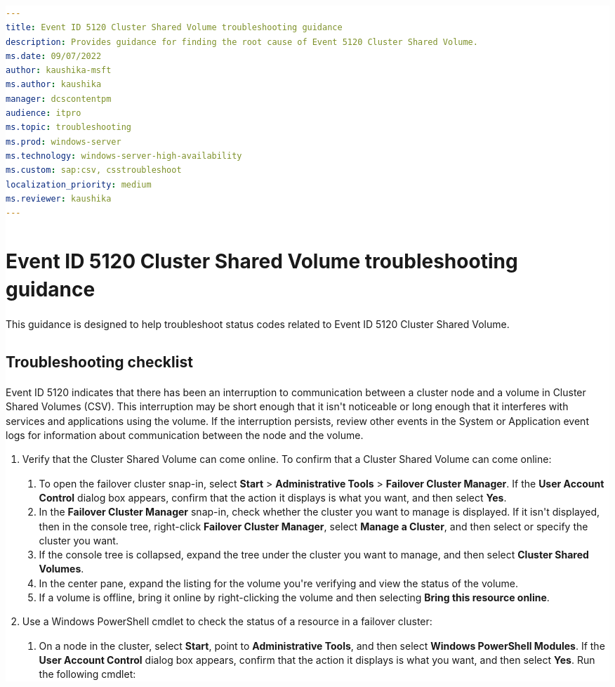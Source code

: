 ```yaml
---
title: Event ID 5120 Cluster Shared Volume troubleshooting guidance
description: Provides guidance for finding the root cause of Event 5120 Cluster Shared Volume.
ms.date: 09/07/2022
author: kaushika-msft
ms.author: kaushika
manager: dcscontentpm
audience: itpro
ms.topic: troubleshooting
ms.prod: windows-server
ms.technology: windows-server-high-availability
ms.custom: sap:csv, csstroubleshoot
localization_priority: medium
ms.reviewer: kaushika
---
```

# Event ID 5120 Cluster Shared Volume troubleshooting guidance

This guidance is designed to help troubleshoot status codes related to Event ID 5120 Cluster Shared Volume.

## Troubleshooting checklist

Event ID 5120 indicates that there has been an interruption to communication between a cluster node and a volume in Cluster Shared Volumes (CSV). This interruption may be short enough that it isn't noticeable or long enough that it interferes with services and applications using the volume. If the interruption persists, review other events in the System or Application event logs for information about communication between the node and the volume.

1. Verify that the Cluster Shared Volume can come online. To confirm that a Cluster Shared Volume can come online:

    1. To open the failover cluster snap-in, select **Start** > **Administrative Tools** > **Failover Cluster Manager**. If the **User Account Control** dialog box appears, confirm that the action it displays is what you want, and then select **Yes**.
    2. In the **Failover Cluster Manager** snap-in, check whether the cluster you want to manage is displayed. If it isn't displayed, then in the console tree, right-click **Failover Cluster Manager**, select **Manage a Cluster**, and then select or specify the cluster you want.
    3. If the console tree is collapsed, expand the tree under the cluster you want to manage, and then select **Cluster Shared Volumes**.
    4. In the center pane, expand the listing for the volume you're verifying and view the status of the volume.
    5. If a volume is offline, bring it online by right-clicking the volume and then selecting **Bring this resource online**.

2. Use a Windows PowerShell cmdlet to check the status of a resource in a failover cluster:

    1. On a node in the cluster, select **Start**, point to **Administrative Tools**, and then select **Windows PowerShell Modules**. If the **User Account Control** dialog box appears, confirm that the action it displays is what you want, and then select **Yes**. Run the following cmdlet:
